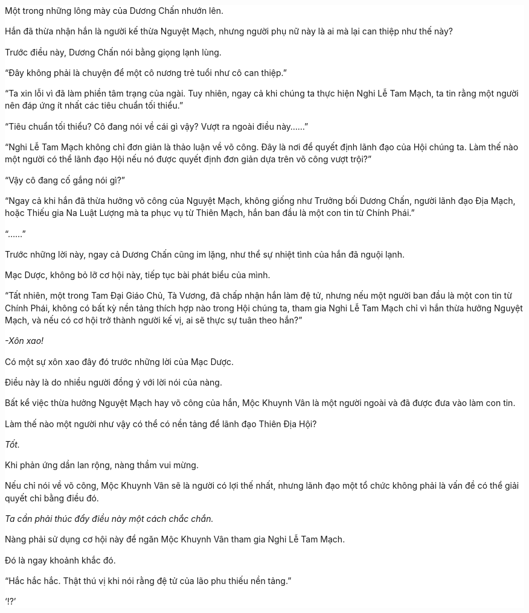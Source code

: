 Một trong những lông mày của Dương Chấn nhướn lên.

Hắn đã thừa nhận hắn là người kế thừa Nguyệt Mạch, nhưng người phụ nữ này là ai mà lại can thiệp như thế này?

Trước điều này, Dương Chấn nói bằng giọng lạnh lùng.

“Đây không phải là chuyện để một cô nương trẻ tuổi như cô can thiệp.”

“Ta xin lỗi vì đã làm phiền tâm trạng của ngài. Tuy nhiên, ngay cả khi chúng ta thực hiện Nghi Lễ Tam Mạch, ta tin rằng một người nên đáp ứng ít nhất các tiêu chuẩn tối thiểu.”

“Tiêu chuẩn tối thiểu? Cô đang nói về cái gì vậy? Vượt ra ngoài điều này……”

“Nghi Lễ Tam Mạch không chỉ đơn giản là thảo luận về võ công. Đây là nơi để quyết định lãnh đạo của Hội chúng ta. Làm thế nào một người có thể lãnh đạo Hội nếu nó được quyết định đơn giản dựa trên võ công vượt trội?”

“Vậy cô đang cố gắng nói gì?”

“Ngay cả khi hắn đã thừa hưởng võ công của Nguyệt Mạch, không giống như Trưởng bối Dương Chấn, người lãnh đạo Địa Mạch, hoặc Thiếu gia Na Luật Lượng mà ta phục vụ từ Thiên Mạch, hắn ban đầu là một con tin từ Chính Phái.”

“……”

Trước những lời này, ngay cả Dương Chấn cũng im lặng, như thể sự nhiệt tình của hắn đã nguội lạnh.

Mạc Dược, không bỏ lỡ cơ hội này, tiếp tục bài phát biểu của mình.

“Tất nhiên, một trong Tam Đại Giáo Chủ, Tà Vương, đã chấp nhận hắn làm đệ tử, nhưng nếu một người ban đầu là một con tin từ Chính Phái, không có bất kỳ nền tảng thích hợp nào trong Hội chúng ta, tham gia Nghi Lễ Tam Mạch chỉ vì hắn thừa hưởng Nguyệt Mạch, và nếu có cơ hội trở thành người kế vị, ai sẽ thực sự tuân theo hắn?”

*-Xôn xao!*

Có một sự xôn xao đây đó trước những lời của Mạc Dược.

Điều này là do nhiều người đồng ý với lời nói của nàng.

Bất kể việc thừa hưởng Nguyệt Mạch hay võ công của hắn, Mộc Khuynh Vân là một người ngoài và đã được đưa vào làm con tin.

Làm thế nào một người như vậy có thể có nền tảng để lãnh đạo Thiên Địa Hội?

*Tốt.*

Khi phản ứng dần lan rộng, nàng thầm vui mừng.

Nếu chỉ nói về võ công, Mộc Khuynh Vân sẽ là người có lợi thế nhất, nhưng lãnh đạo một tổ chức không phải là vấn đề có thể giải quyết chỉ bằng điều đó.

*Ta cần phải thúc đẩy điều này một cách chắc chắn.*

Nàng phải sử dụng cơ hội này để ngăn Mộc Khuynh Vân tham gia Nghi Lễ Tam Mạch.

Đó là ngay khoảnh khắc đó.

“Hắc hắc hắc. Thật thú vị khi nói rằng đệ tử của lão phu thiếu nền tảng.”

‘!?’
